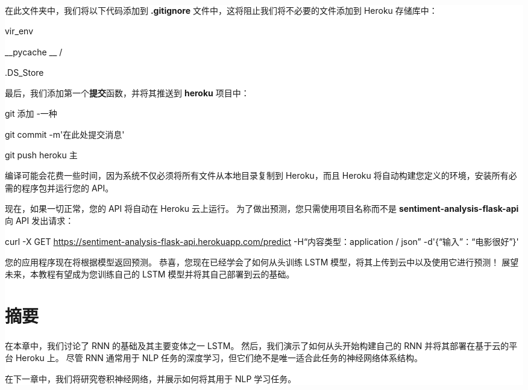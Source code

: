 在此文件夹中，我们将以下代码添加到 **.gitignore** 文件中，这将阻止我们将不必要的文件添加到 Heroku 存储库中：

vir_env

__pycache __ /

.DS_Store

最后，我们添加第一个**提交**函数，并将其推送到 **heroku** 项目中：

git 添加 -一种

git commit -m'在此处提交消息'

git push heroku 主

编译可能会花费一些时间，因为系统不仅必须将所有文件从本地目录复制到 Heroku，而且 Heroku 将自动构建您定义的环境，安装所有必需的程序包并运行您的 API。

现在，如果一切正常，您的 API 将自动在 Heroku 云上运行。 为了做出预测，您只需使用项目名称而不是 **sentiment-analysis-flask-api** 向 API 发出请求：

curl -X GET https://sentiment-analysis-flask-api.herokuapp.com/predict -H“内容类型：application / json” -d'{“输入”：“电影很好”}'

您的应用程序现在将根据模型返回预测。 恭喜，您现在已经学会了如何从头训练 LSTM 模型，将其上传到云中以及使用它进行预测！ 展望未来，本教程有望成为您训练自己的 LSTM 模型并将其自己部署到云的基础。

# 摘要

在本章中，我们讨论了 RNN 的基础及其主要变体之一 LSTM。 然后，我们演示了如何从头开始构建自己的 RNN 并将其部署在基于云的平台 Heroku 上。 尽管 RNN 通常用于 NLP 任务的深度学习，但它们绝不是唯一适合此任务的神经网络体系结构。

在下一章中，我们将研究卷积神经网络，并展示如何将其用于 NLP 学习任务。